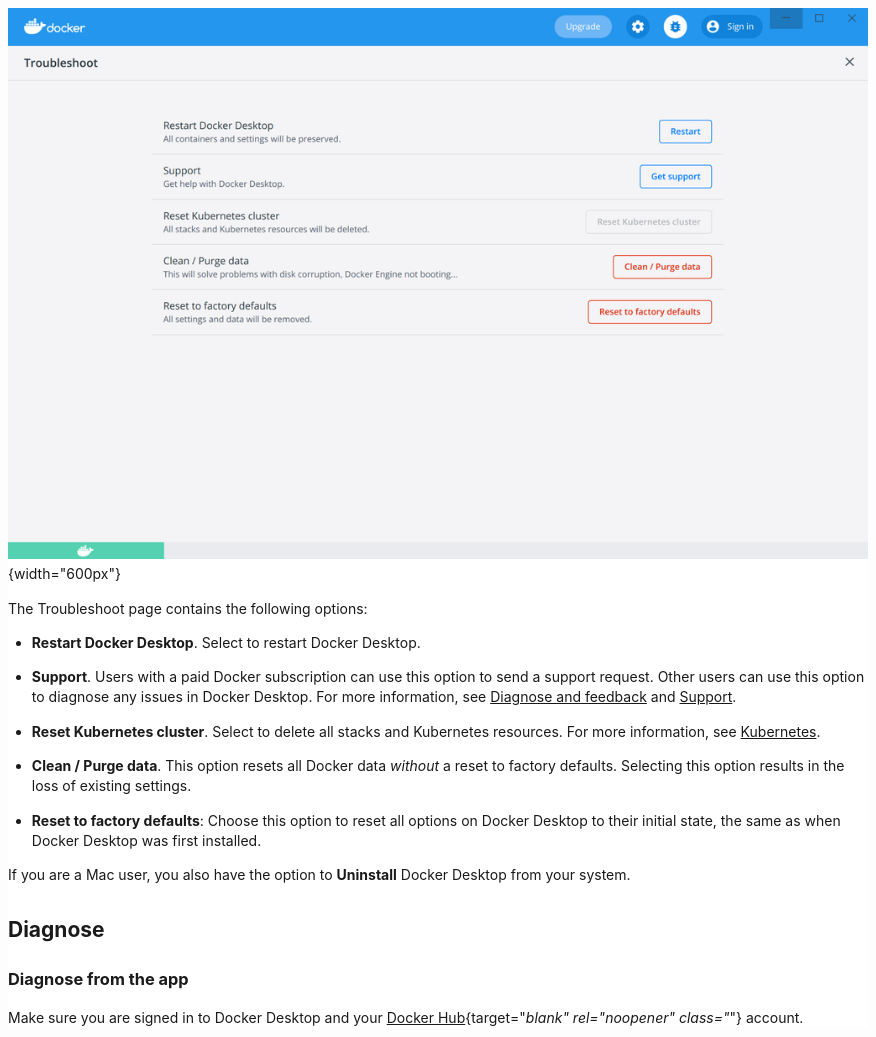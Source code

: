 ![Troubleshoot Docker Desktop](../images/troubleshoot.png){width="600px"}

The Troubleshoot page contains the following options:

- **Restart Docker Desktop**. Select to restart Docker Desktop.

- **Support**. Users with a paid Docker subscription can use this option to send a support request. Other users can use this option to diagnose any issues in Docker Desktop. For more information, see [Diagnose and feedback](#diagnose) and [Support](../../support/index.md).

- **Reset Kubernetes cluster**. Select to delete all stacks and Kubernetes resources. For more information, see [Kubernetes](../settings/linux.md#kubernetes).

- **Clean / Purge data**. This option resets all Docker data _without_ a
reset to factory defaults. Selecting this option results in the loss of existing settings.

- **Reset to factory defaults**: Choose this option to reset all options on
Docker Desktop to their initial state, the same as when Docker Desktop was first installed.

If you are a Mac user, you also have the option to **Uninstall** Docker Desktop from your system.

## Diagnose

### Diagnose from the app

Make sure you are signed in to Docker Desktop and your [Docker Hub](https://hub.docker.com/){target="_blank" rel="noopener" class="_"} account.
